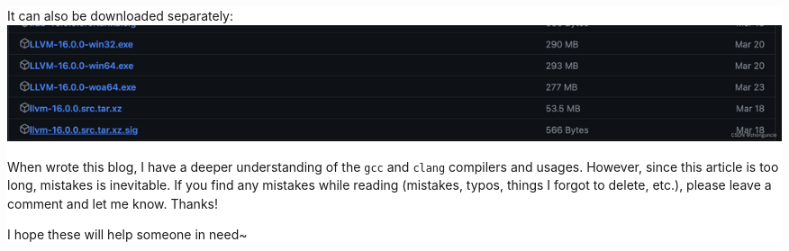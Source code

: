 It can also be downloaded separately:
![LLVM](/assets/images/7750f58c93ca45e78da49b1e2f153dbb.png)

When wrote this blog, I have a deeper understanding of the `gcc` and `clang` compilers and usages. However, since this article is too long, mistakes is inevitable. If you find any mistakes while reading (mistakes, typos, things I forgot to delete, etc.), please leave a comment and let me know. Thanks!

I hope these will help someone in need~